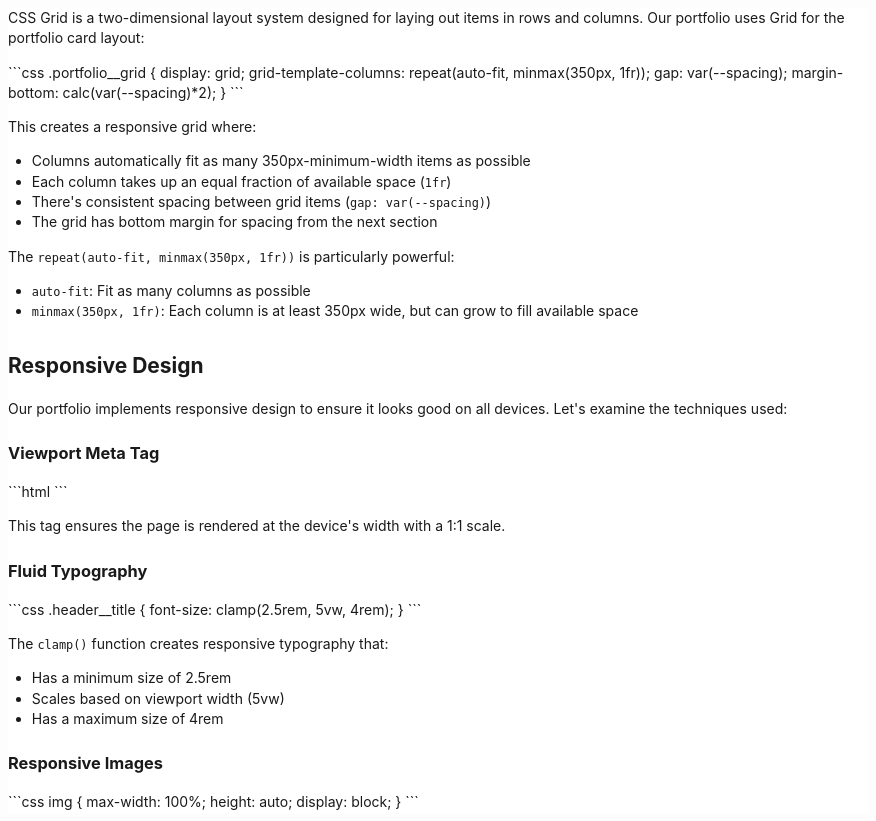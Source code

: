 CSS Grid is a two-dimensional layout system designed for laying out items in rows and columns. Our portfolio uses Grid for the portfolio card layout:

\`\`\`css
.portfolio__grid {
  display: grid;
  grid-template-columns: repeat(auto-fit, minmax(350px, 1fr));
  gap: var(--spacing);
  margin-bottom: calc(var(--spacing)*2);
}
\`\`\`

This creates a responsive grid where:
- Columns automatically fit as many 350px-minimum-width items as possible
- Each column takes up an equal fraction of available space (`1fr`)
- There's consistent spacing between grid items (`gap: var(--spacing)`)
- The grid has bottom margin for spacing from the next section

The `repeat(auto-fit, minmax(350px, 1fr))` is particularly powerful:
- `auto-fit`: Fit as many columns as possible
- `minmax(350px, 1fr)`: Each column is at least 350px wide, but can grow to fill available space

## Responsive Design

Our portfolio implements responsive design to ensure it looks good on all devices. Let's examine the techniques used:

### Viewport Meta Tag

\`\`\`html
<meta name="viewport" content="width=device-width, initial-scale=1.0">
\`\`\`

This tag ensures the page is rendered at the device's width with a 1:1 scale.

### Fluid Typography

\`\`\`css
.header__title {
  font-size: clamp(2.5rem, 5vw, 4rem);
}
\`\`\`

The `clamp()` function creates responsive typography that:
- Has a minimum size of 2.5rem
- Scales based on viewport width (5vw)
- Has a maximum size of 4rem

### Responsive Images

\`\`\`css
img {
  max-width: 100%;
  height: auto;
  display: block;
}
\`\`\`
